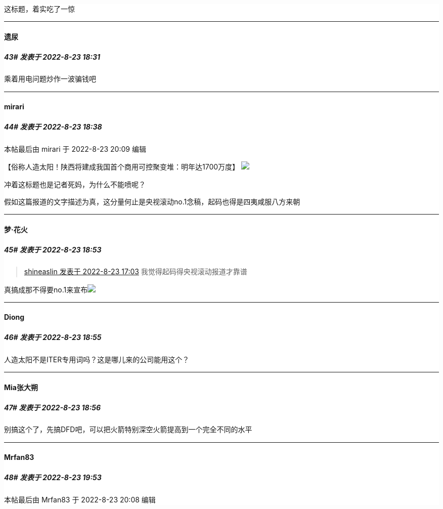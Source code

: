这标题，着实吃了一惊

*****

####  遗尿  
##### 43#       发表于 2022-8-23 18:31

乘着用电问题炒作一波骗钱吧

*****

####  mirari  
##### 44#       发表于 2022-8-23 18:38

 本帖最后由 mirari 于 2022-8-23 20:09 编辑 

【俗称人造太阳！陕西将建成我国首个商用可控聚变堆：明年达1700万度】
<img src="https://s2.loli.net/2022/08/23/Mjz4D3V9Hrk6w7h.jpg" referrerpolicy="no-referrer">

冲着这标题也是记者死妈，为什么不能喷呢？

假如这篇报道的文字描述为真，这分量何止是央视滚动no.1念稿，起码也得是四夷咸服八方来朝

*****

####  梦·花火  
##### 45#       发表于 2022-8-23 18:53

<blockquote><a href="httphttps://bbs.saraba1st.com/2b/forum.php?mod=redirect&amp;goto=findpost&amp;pid=57185870&amp;ptid=2088580" target="_blank">shineaslin 发表于 2022-8-23 17:03</a>
我觉得起码得央视滚动报道才靠谱</blockquote>
真搞成那不得要no.1来宣布<img src="https://static.saraba1st.com/image/smiley/face2017/067.png" referrerpolicy="no-referrer">

*****

####  Diong  
##### 46#       发表于 2022-8-23 18:55

人造太阳不是ITER专用词吗？这是哪儿来的公司能用这个？

*****

####  Mia张大朔  
##### 47#       发表于 2022-8-23 18:56

别搞这个了，先搞DFD吧，可以把火箭特别深空火箭提高到一个完全不同的水平

*****

####  Mrfan83  
##### 48#       发表于 2022-8-23 19:53

 本帖最后由 Mrfan83 于 2022-8-23 20:08 编辑 

